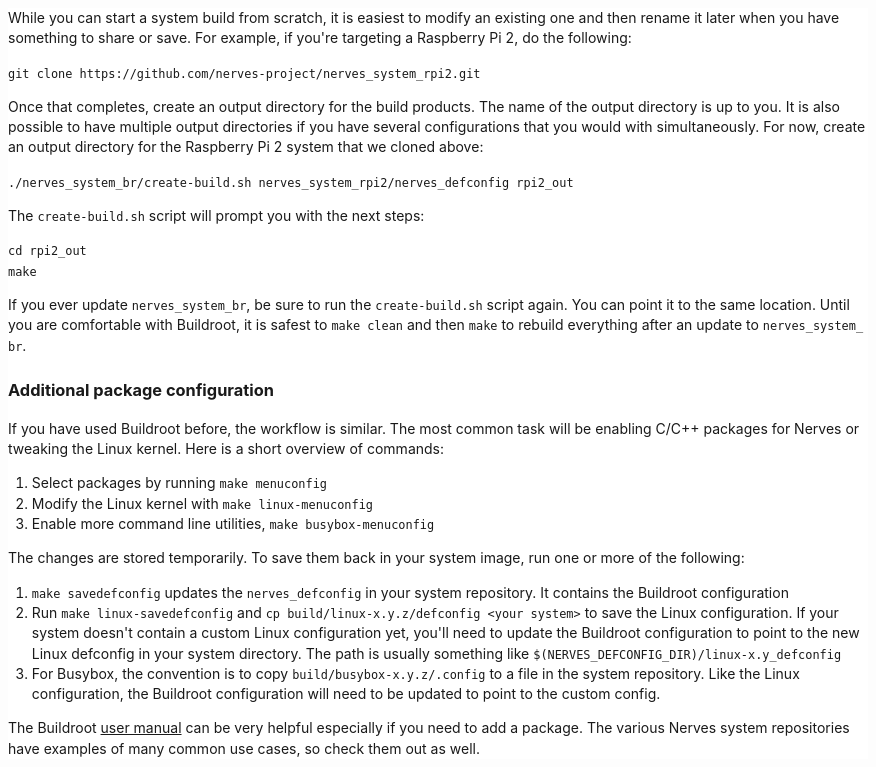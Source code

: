 While you can start a system build from scratch, it is easiest to modify an
existing one and then rename it later when you have something to share or save.
For example, if you're targeting a Raspberry Pi 2, do the following:

```
git clone https://github.com/nerves-project/nerves_system_rpi2.git
```

Once that completes, create an output directory for the build products. The
name of the output directory is up to you. It is also possible to have multiple
output directories if you have several configurations that you would with
simultaneously. For now, create an output directory for the Raspberry Pi 2
system that we cloned above:

```
./nerves_system_br/create-build.sh nerves_system_rpi2/nerves_defconfig rpi2_out

```

The `create-build.sh` script will prompt you with the next steps:

```
cd rpi2_out
make
```

If you ever update `nerves_system_br`, be sure to run the `create-build.sh`
script again. You can point it to the same location. Until you are comfortable
with Buildroot, it is safest to `make clean` and then `make` to rebuild
everything after an update to `nerves_system_br`.

### Additional package configuration

If you have used Buildroot before, the workflow is similar. The most common task
will be enabling C/C++ packages for Nerves or tweaking the Linux kernel. Here is
a short overview of commands:

  1. Select packages by running `make menuconfig`
  2. Modify the Linux kernel with `make linux-menuconfig`
  3. Enable more command line utilities, `make busybox-menuconfig`

The changes are stored temporarily. To save them back in your system image, run
one or more of the following:

  1. `make savedefconfig` updates the `nerves_defconfig` in your system
     repository. It contains the Buildroot configuration
  2. Run `make linux-savedefconfig` and `cp build/linux-x.y.z/defconfig <your
     system>` to save the Linux configuration. If your system doesn't contain a
     custom Linux configuration yet, you'll need to update the Buildroot
     configuration to point to the new Linux defconfig in your system directory.
     The path is usually something like `$(NERVES_DEFCONFIG_DIR)/linux-x.y_defconfig`
  3. For Busybox, the convention is to copy `build/busybox-x.y.z/.config` to a
     file in the system repository. Like the Linux configuration, the Buildroot
     configuration will need to be updated to point to the custom config.

The Buildroot [user manual](http://nightly.buildroot.org/manual.html) can be
very helpful especially if you need to add a package. The various Nerves system
repositories have examples of many common use cases, so check them out as well.
